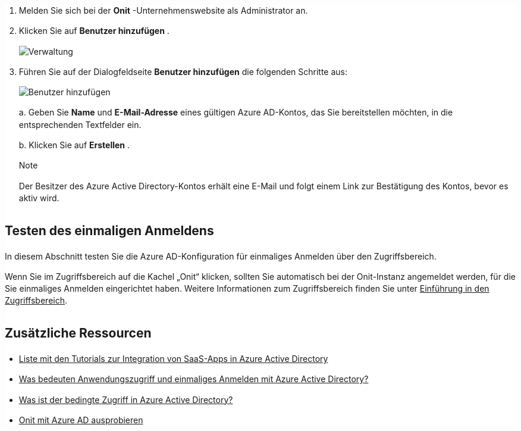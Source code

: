 1. Melden Sie sich bei der **Onit** -Unternehmenswebsite als Administrator an.

2. Klicken Sie auf **Benutzer hinzufügen** .

    ![Verwaltung](./media/onit-tutorial/IC791180.png "Verwaltung")

3. Führen Sie auf der Dialogfeldseite **Benutzer hinzufügen** die folgenden Schritte aus:

    ![Benutzer hinzufügen](./media/onit-tutorial/IC791181.png "Benutzer hinzufügen")

    a. Geben Sie **Name** und **E-Mail-Adresse** eines gültigen Azure AD-Kontos, das Sie bereitstellen möchten, in die entsprechenden Textfelder ein.

    b. Klicken Sie auf **Erstellen** .

    > [!NOTE]
    > Der Besitzer des Azure Active Directory-Kontos erhält eine E-Mail und folgt einem Link zur Bestätigung des Kontos, bevor es aktiv wird.

## <a name="test-sso"></a>Testen des einmaligen Anmeldens

In diesem Abschnitt testen Sie die Azure AD-Konfiguration für einmaliges Anmelden über den Zugriffsbereich.

Wenn Sie im Zugriffsbereich auf die Kachel „Onit“ klicken, sollten Sie automatisch bei der Onit-Instanz angemeldet werden, für die Sie einmaliges Anmelden eingerichtet haben. Weitere Informationen zum Zugriffsbereich finden Sie unter [Einführung in den Zugriffsbereich](../user-help/my-apps-portal-end-user-access.md).

## <a name="additional-resources"></a>Zusätzliche Ressourcen

- [Liste mit den Tutorials zur Integration von SaaS-Apps in Azure Active Directory](./tutorial-list.md)

- [Was bedeuten Anwendungszugriff und einmaliges Anmelden mit Azure Active Directory?](../manage-apps/what-is-single-sign-on.md)

- [Was ist der bedingte Zugriff in Azure Active Directory?](../conditional-access/overview.md)

- [Onit mit Azure AD ausprobieren](https://aad.portal.azure.com/)